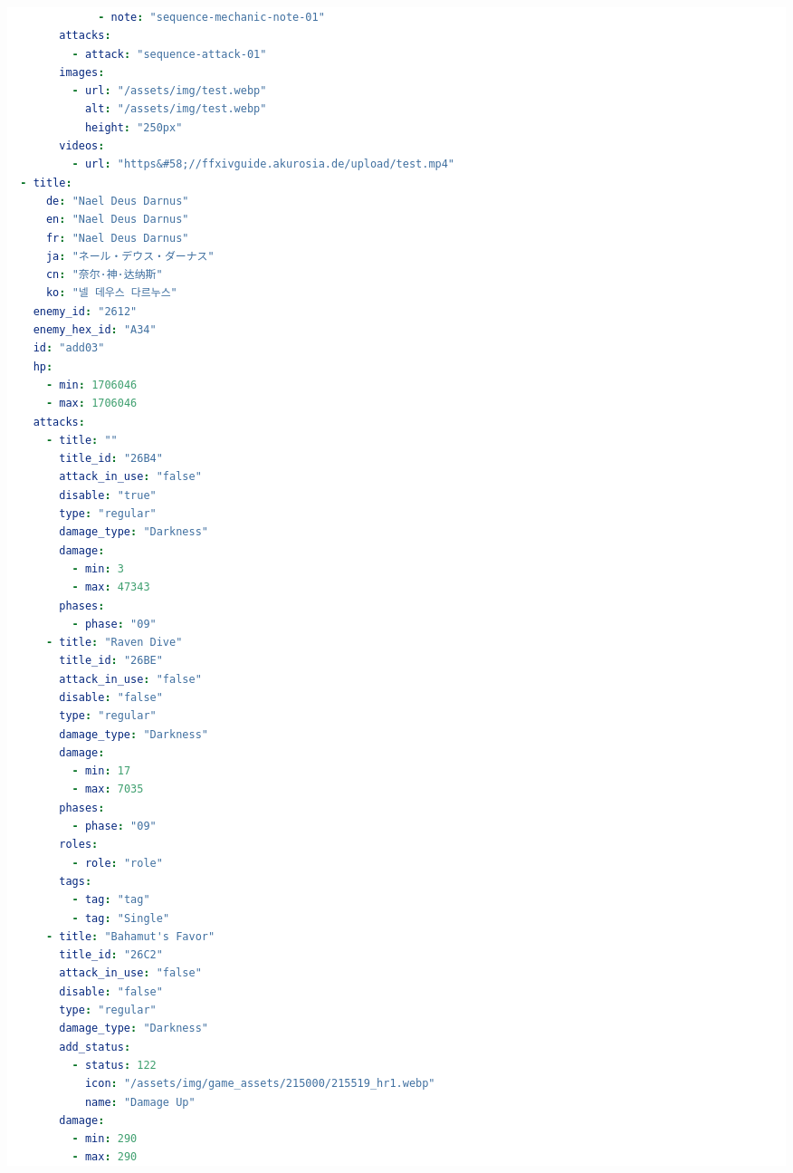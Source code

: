 ```yaml
              - note: "sequence-mechanic-note-01"
        attacks:
          - attack: "sequence-attack-01"
        images:
          - url: "/assets/img/test.webp"
            alt: "/assets/img/test.webp"
            height: "250px"
        videos:
          - url: "https&#58;//ffxivguide.akurosia.de/upload/test.mp4"
  - title:
      de: "Nael Deus Darnus"
      en: "Nael Deus Darnus"
      fr: "Nael Deus Darnus"
      ja: "ネール・デウス・ダーナス"
      cn: "奈尔·神·达纳斯"
      ko: "넬 데우스 다르누스"
    enemy_id: "2612"
    enemy_hex_id: "A34"
    id: "add03"
    hp:
      - min: 1706046
      - max: 1706046
    attacks:
      - title: ""
        title_id: "26B4"
        attack_in_use: "false"
        disable: "true"
        type: "regular"
        damage_type: "Darkness"
        damage:
          - min: 3
          - max: 47343
        phases:
          - phase: "09"
      - title: "Raven Dive"
        title_id: "26BE"
        attack_in_use: "false"
        disable: "false"
        type: "regular"
        damage_type: "Darkness"
        damage:
          - min: 17
          - max: 7035
        phases:
          - phase: "09"
        roles:
          - role: "role"
        tags:
          - tag: "tag"
          - tag: "Single"
      - title: "Bahamut's Favor"
        title_id: "26C2"
        attack_in_use: "false"
        disable: "false"
        type: "regular"
        damage_type: "Darkness"
        add_status:
          - status: 122
            icon: "/assets/img/game_assets/215000/215519_hr1.webp"
            name: "Damage Up"
        damage:
          - min: 290
          - max: 290
```